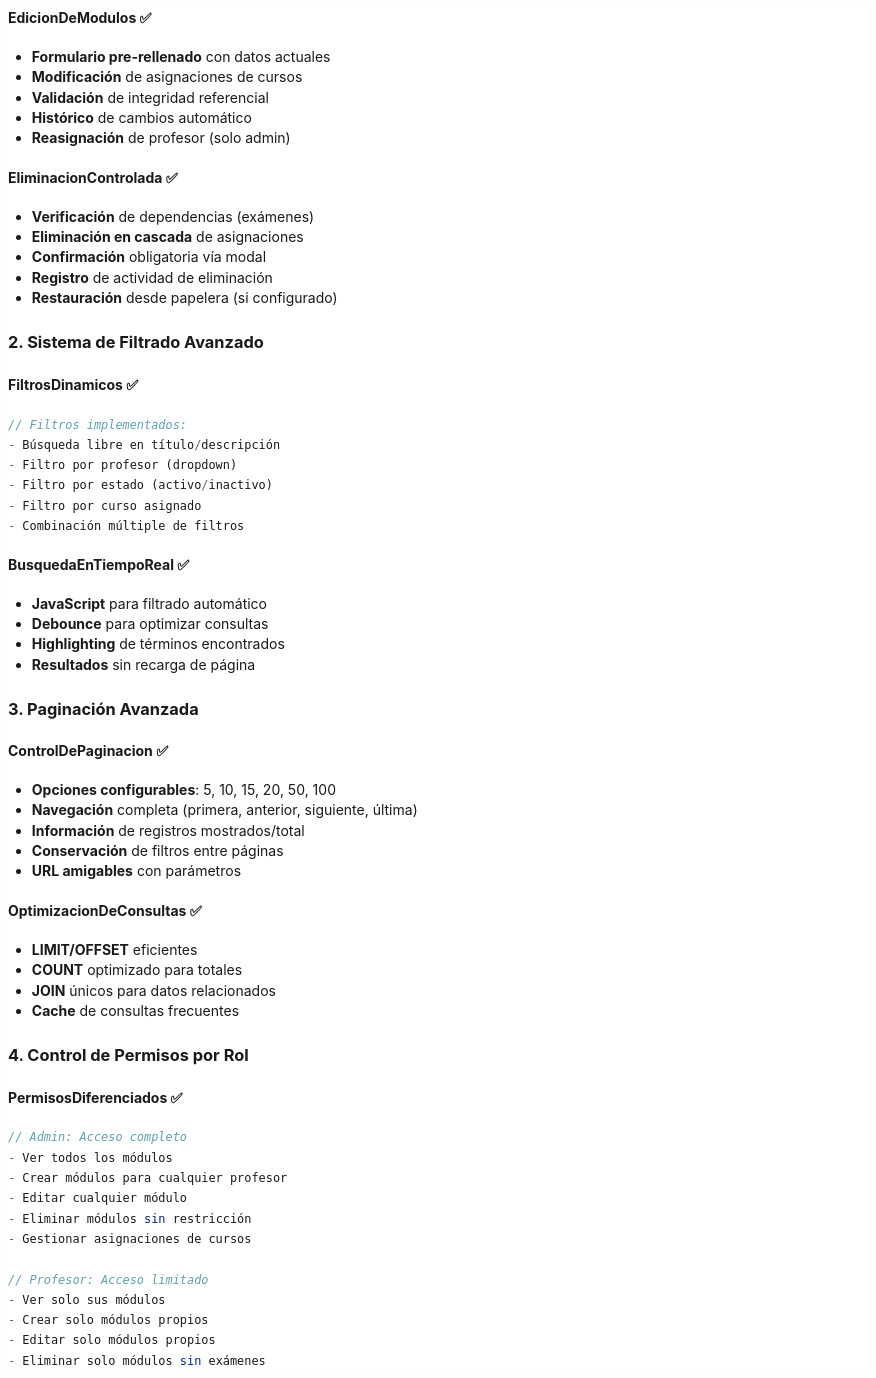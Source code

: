 #### EdicionDeModulos ✅
- **Formulario pre-rellenado** con datos actuales
- **Modificación** de asignaciones de cursos
- **Validación** de integridad referencial
- **Histórico** de cambios automático
- **Reasignación** de profesor (solo admin)

#### EliminacionControlada ✅
- **Verificación** de dependencias (exámenes)
- **Eliminación en cascada** de asignaciones
- **Confirmación** obligatoria vía modal
- **Registro** de actividad de eliminación
- **Restauración** desde papelera (si configurado)

### 2. Sistema de Filtrado Avanzado

#### FiltrosDinamicos ✅
```php
// Filtros implementados:
- Búsqueda libre en título/descripción
- Filtro por profesor (dropdown)
- Filtro por estado (activo/inactivo)
- Filtro por curso asignado
- Combinación múltiple de filtros
```

#### BusquedaEnTiempoReal ✅
- **JavaScript** para filtrado automático
- **Debounce** para optimizar consultas
- **Highlighting** de términos encontrados
- **Resultados** sin recarga de página

### 3. Paginación Avanzada

#### ControlDePaginacion ✅
- **Opciones configurables**: 5, 10, 15, 20, 50, 100
- **Navegación** completa (primera, anterior, siguiente, última)
- **Información** de registros mostrados/total
- **Conservación** de filtros entre páginas
- **URL amigables** con parámetros

#### OptimizacionDeConsultas ✅
- **LIMIT/OFFSET** eficientes
- **COUNT** optimizado para totales
- **JOIN** únicos para datos relacionados
- **Cache** de consultas frecuentes

### 4. Control de Permisos por Rol

#### PermisosDiferenciados ✅
```php
// Admin: Acceso completo
- Ver todos los módulos
- Crear módulos para cualquier profesor
- Editar cualquier módulo
- Eliminar módulos sin restricción
- Gestionar asignaciones de cursos

// Profesor: Acceso limitado
- Ver solo sus módulos
- Crear solo módulos propios
- Editar solo módulos propios
- Eliminar solo módulos sin exámenes
```